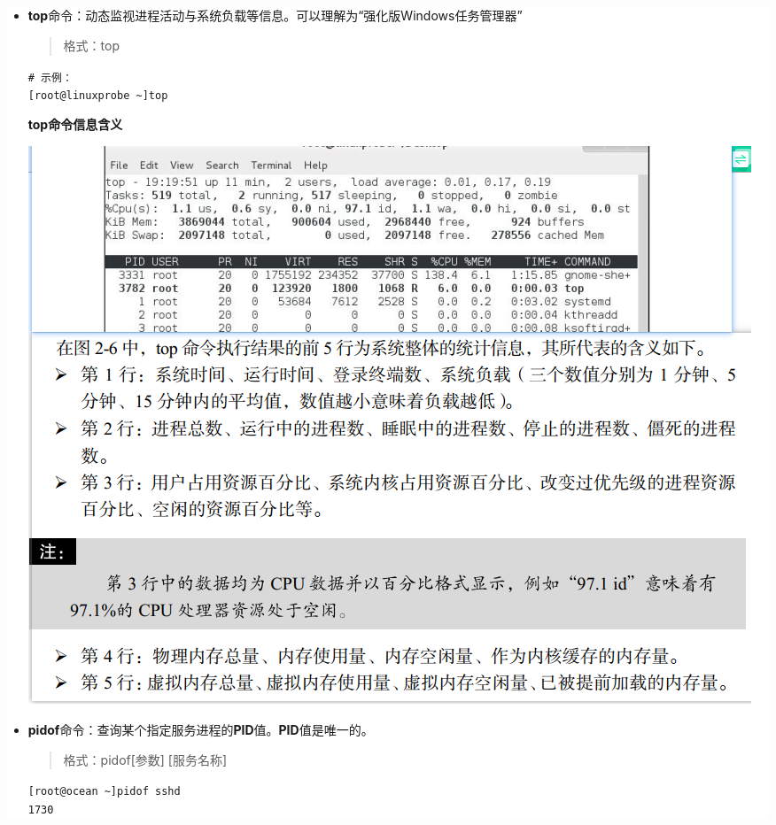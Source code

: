 - **top**命令：动态监视进程活动与系统负载等信息。可以理解为“强化版Windows任务管理器”

  > 格式：top
  >

  ```shell
  # 示例：
  [root@linuxprobe ~]top
  ```

  **top命令信息含义**

  ![](./pic/linux/top命令信息含义.png)

- **pidof**命令：查询某个指定服务进程的**PID**值。**PID**值是唯一的。

  > 格式：pidof[参数] [服务名称]
  >

  ```shell
  [root@ocean ~]pidof sshd
  1730
  ```
